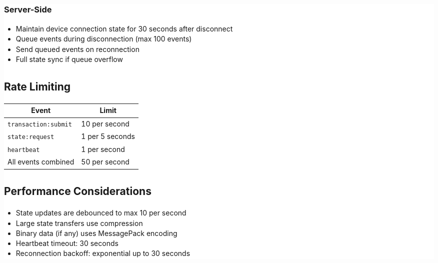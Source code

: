 ### Server-Side
- Maintain device connection state for 30 seconds after disconnect
- Queue events during disconnection (max 100 events)
- Send queued events on reconnection
- Full state sync if queue overflow

## Rate Limiting

| Event | Limit |
|-------|-------|
| `transaction:submit` | 10 per second |
| `state:request` | 1 per 5 seconds |
| `heartbeat` | 1 per second |
| All events combined | 50 per second |

## Performance Considerations

- State updates are debounced to max 10 per second
- Large state transfers use compression
- Binary data (if any) uses MessagePack encoding
- Heartbeat timeout: 30 seconds
- Reconnection backoff: exponential up to 30 seconds
